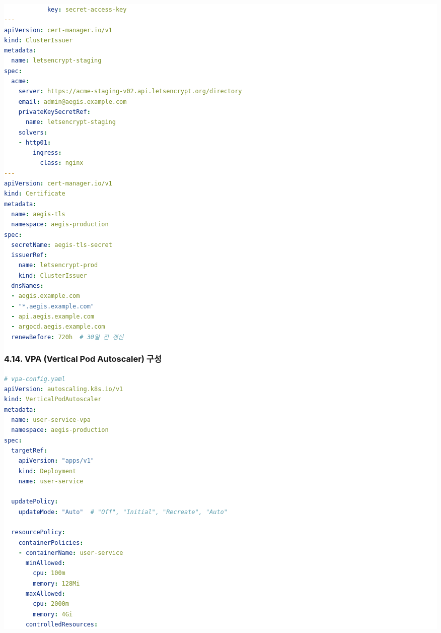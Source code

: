 ```yaml
            key: secret-access-key
---
apiVersion: cert-manager.io/v1
kind: ClusterIssuer
metadata:
  name: letsencrypt-staging
spec:
  acme:
    server: https://acme-staging-v02.api.letsencrypt.org/directory
    email: admin@aegis.example.com
    privateKeySecretRef:
      name: letsencrypt-staging
    solvers:
    - http01:
        ingress:
          class: nginx
---
apiVersion: cert-manager.io/v1
kind: Certificate
metadata:
  name: aegis-tls
  namespace: aegis-production
spec:
  secretName: aegis-tls-secret
  issuerRef:
    name: letsencrypt-prod
    kind: ClusterIssuer
  dnsNames:
  - aegis.example.com
  - "*.aegis.example.com"
  - api.aegis.example.com
  - argocd.aegis.example.com
  renewBefore: 720h  # 30일 전 갱신
```

### 4.14. VPA (Vertical Pod Autoscaler) 구성

```yaml
# vpa-config.yaml
apiVersion: autoscaling.k8s.io/v1
kind: VerticalPodAutoscaler
metadata:
  name: user-service-vpa
  namespace: aegis-production
spec:
  targetRef:
    apiVersion: "apps/v1"
    kind: Deployment
    name: user-service
  
  updatePolicy:
    updateMode: "Auto"  # "Off", "Initial", "Recreate", "Auto"
  
  resourcePolicy:
    containerPolicies:
    - containerName: user-service
      minAllowed:
        cpu: 100m
        memory: 128Mi
      maxAllowed:
        cpu: 2000m
        memory: 4Gi
      controlledResources:
```